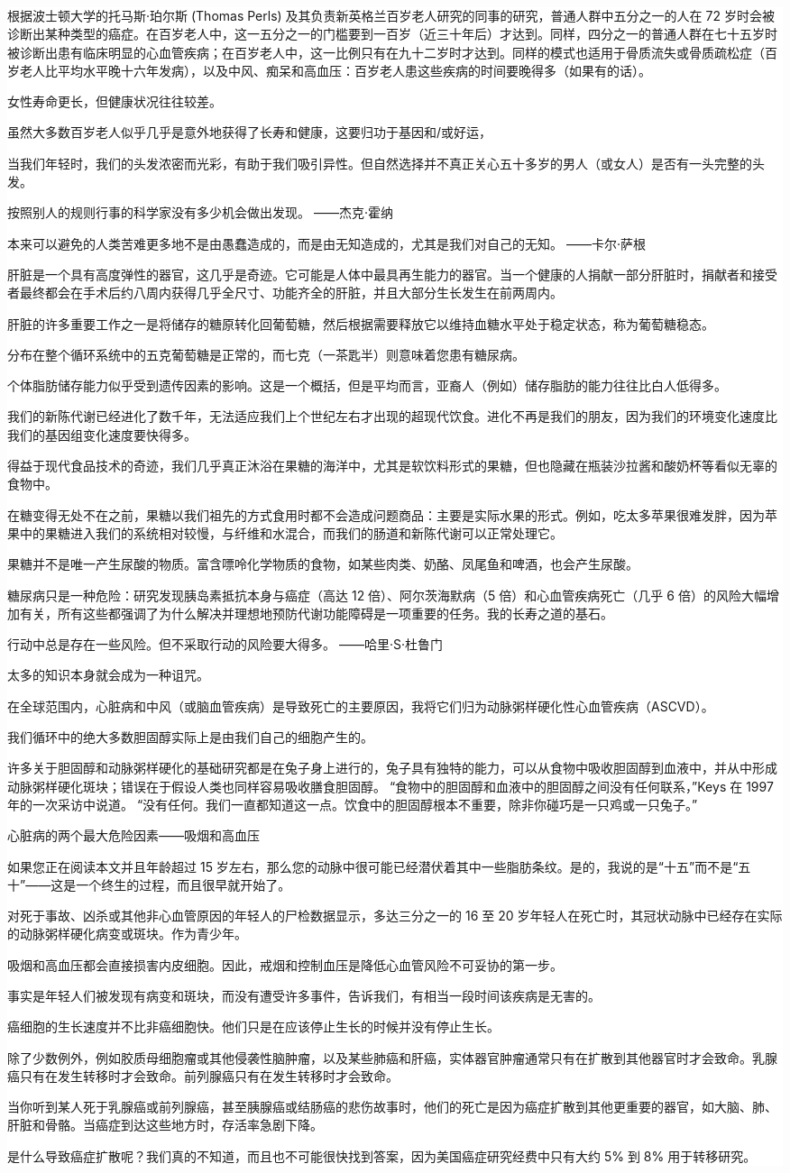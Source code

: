 根据波士顿大学的托马斯·珀尔斯 (Thomas Perls) 及其负责新英格兰百岁老人研究的同事的研究，普通人群中五分之一的人在 72 岁时会被诊断出某种类型的癌症。在百岁老人中，这一五分之一的门槛要到一百岁（近三十年后）才达到。同样，四分之一的普通人群在七十五岁时被诊断出患有临床明显的心血管疾病；在百岁老人中，这一比例只有在九十二岁时才达到。同样的模式也适用于骨质流失或骨质疏松症（百岁老人比平均水平晚十六年发病），以及中风、痴呆和高血压：百岁老人患这些疾病的时间要晚得多（如果有的话）。

女性寿命更长，但健康状况往往较差。 

虽然大多数百岁老人似乎几乎是意外地获得了长寿和健康，这要归功于基因和/或好运，

当我们年轻时，我们的头发浓密而光彩，有助于我们吸引异性。但自然选择并不真正关心五十多岁的男人（或女人）是否有一头完整的头发。

按照别人的规则行事的科学家没有多少机会做出发现。 	——杰克·霍纳

本来可以避免的人类苦难更多地不是由愚蠢造成的，而是由无知造成的，尤其是我们对自己的无知。 	——卡尔·萨根

肝脏是一个具有高度弹性的器官，这几乎是奇迹。它可能是人体中最具再生能力的器官。当一个健康的人捐献一部分肝脏时，捐献者和接受者最终都会在手术后约八周内获得几乎全尺寸、功能齐全的肝脏，并且大部分生长发生在前两周内。

肝脏的许多重要工作之一是将储存的糖原转化回葡萄糖，然后根据需要释放它以维持血糖水平处于稳定状态，称为葡萄糖稳态。

分布在整个循环系统中的五克葡萄糖是正常的，而七克（一茶匙半）则意味着您患有糖尿病。

个体脂肪储存能力似乎受到遗传因素的影响。这是一个概括，但是平均而言，亚裔人（例如）储存脂肪的能力往往比白人低得多。

我们的新陈代谢已经进化了数千年，无法适应我们上个世纪左右才出现的超现代饮食。进化不再是我们的朋友，因为我们的环境变化速度比我们的基因组变化速度要快得多。

得益于现代食品技术的奇迹，我们几乎真正沐浴在果糖的海洋中，尤其是软饮料形式的果糖，但也隐藏在瓶装沙拉酱和酸奶杯等看似无辜的食物中。

在糖变得无处不在之前，果糖以我们祖先的方式食用时都不会造成问题商品：主要是实际水果的形式。例如，吃太多苹果很难发胖，因为苹果中的果糖进入我们的系统相对较慢，与纤维和水混合，而我们的肠道和新陈代谢可以正常处理它。

果糖并不是唯一产生尿酸的物质。富含嘌呤化学物质的食物，如某些肉类、奶酪、凤尾鱼和啤酒，也会产生尿酸。

糖尿病只是一种危险：研究发现胰岛素抵抗本身与癌症（高达 12 倍）、阿尔茨海默病（5 倍）和心血管疾病死亡（几乎 6 倍）的风险大幅增加有关，所有这些都强调了为什么解决并理想地预防代谢功能障碍是一项重要的任务。我的长寿之道的基石。

行动中总是存在一些风险。但不采取行动的风险要大得多。 	——哈里·S·杜鲁门

太多的知识本身就会成为一种诅咒。

在全球范围内，心脏病和中风（或脑血管疾病）是导致死亡的主要原因，我将它们归为动脉粥样硬化性心血管疾病（ASCVD）。

我们循环中的绝大多数胆固醇实际上是由我们自己的细胞产生的。

许多关于胆固醇和动脉粥样硬化的基础研究都是在兔子身上进行的，兔子具有独特的能力，可以从食物中吸收胆固醇到血液中，并从中形成动脉粥样硬化斑块；错误在于假设人类也同样容易吸收膳食胆固醇。 “食物中的胆固醇和血液中的胆固醇之间没有任何联系，”Keys 在 1997 年的一次采访中说道。 “没有任何。我们一直都知道这一点。饮食中的胆固醇根本不重要，除非你碰巧是一只鸡或一只兔子。”

心脏病的两个最大危险因素——吸烟和高血压

如果您正在阅读本文并且年龄超过 15 岁左右，那么您的动脉中很可能已经潜伏着其中一些脂肪条纹。是的，我说的是“十五”而不是“五十”——这是一个终生的过程，而且很早就开始了。

对死于事故、凶杀或其他非心血管原因的年轻人的尸检数据显示，多达三分之一的 16 至 20 岁年轻人在死亡时，其冠状动脉中已经存在实际的动脉粥样硬化病变或斑块。作为青少年。

吸烟和高血压都会直接损害内皮细胞。因此，戒烟和控制血压是降低心血管风险不可妥协的第一步。

事实是年轻人们被发现有病变和斑块，而没有遭受许多事件，告诉我们，有相当一段时间该疾病是无害的。

癌细胞的生长速度并不比非癌细胞快。他们只是在应该停止生长的时候并没有停止生长。

除了少数例外，例如胶质母细胞瘤或其他侵袭性脑肿瘤，以及某些肺癌和肝癌，实体器官肿瘤通常只有在扩散到其他器官时才会致命。乳腺癌只有在发生转移时才会致命。前列腺癌只有在发生转移时才会致命。

当你听到某人死于乳腺癌或前列腺癌，甚至胰腺癌或结肠癌的悲伤故事时，他们的死亡是因为癌症扩散到其他更重要的器官，如大脑、肺、肝脏和骨骼。当癌症到达这些地方时，存活率急剧下降。

是什么导致癌症扩散呢？我们真的不知道，而且也不可能很快找到答案，因为美国癌症研究经费中只有大约 5% 到 8% 用于转移研究。
